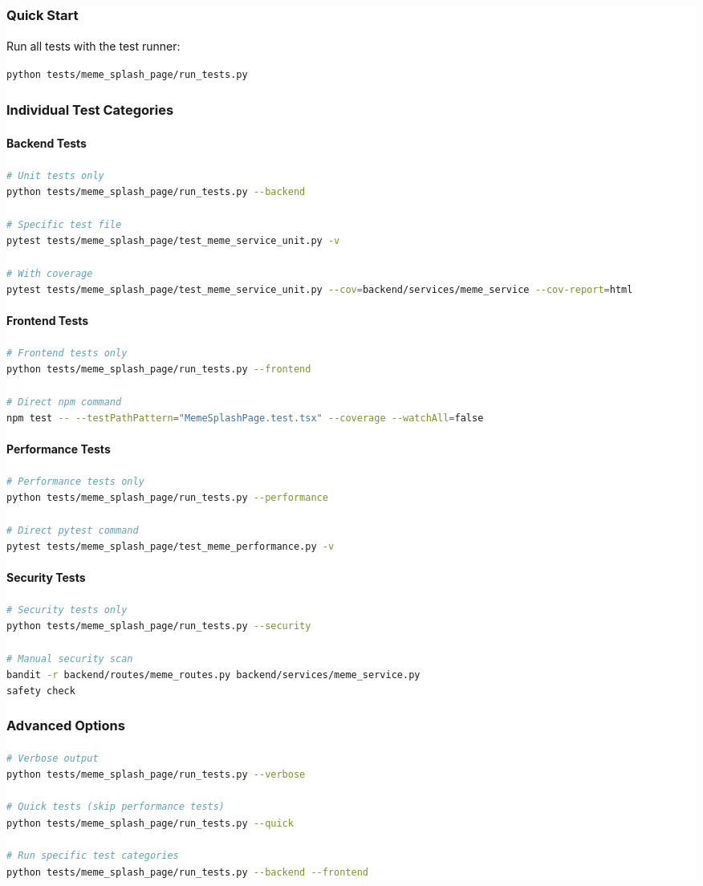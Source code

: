 ### Quick Start

Run all tests with the test runner:
```bash
python tests/meme_splash_page/run_tests.py
```

### Individual Test Categories

#### Backend Tests
```bash
# Unit tests only
python tests/meme_splash_page/run_tests.py --backend

# Specific test file
pytest tests/meme_splash_page/test_meme_service_unit.py -v

# With coverage
pytest tests/meme_splash_page/test_meme_service_unit.py --cov=backend/services/meme_service --cov-report=html
```

#### Frontend Tests
```bash
# Frontend tests only
python tests/meme_splash_page/run_tests.py --frontend

# Direct npm command
npm test -- --testPathPattern="MemeSplashPage.test.tsx" --coverage --watchAll=false
```

#### Performance Tests
```bash
# Performance tests only
python tests/meme_splash_page/run_tests.py --performance

# Direct pytest command
pytest tests/meme_splash_page/test_meme_performance.py -v
```

#### Security Tests
```bash
# Security tests only
python tests/meme_splash_page/run_tests.py --security

# Manual security scan
bandit -r backend/routes/meme_routes.py backend/services/meme_service.py
safety check
```

### Advanced Options

```bash
# Verbose output
python tests/meme_splash_page/run_tests.py --verbose

# Quick tests (skip performance tests)
python tests/meme_splash_page/run_tests.py --quick

# Run specific test categories
python tests/meme_splash_page/run_tests.py --backend --frontend
```
